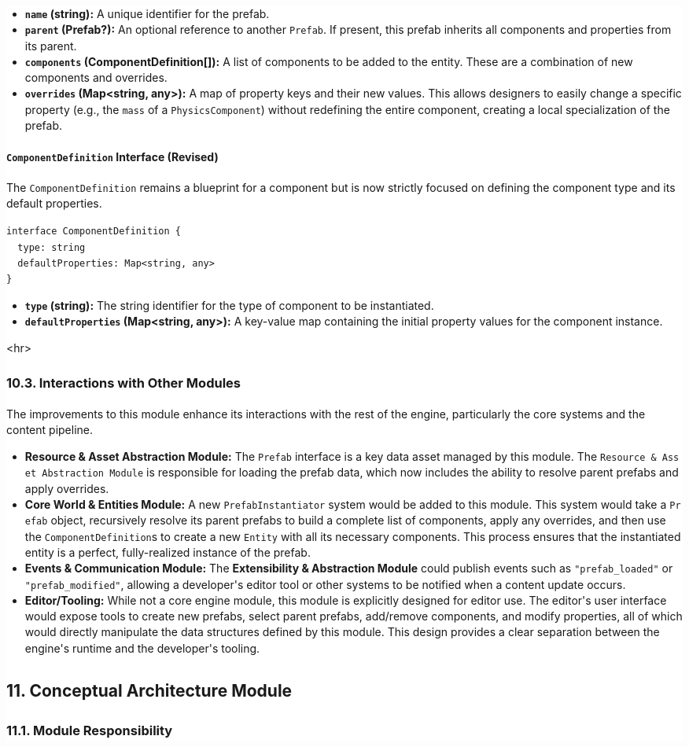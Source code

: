 * **`name` (string):** A unique identifier for the prefab.
* **`parent` (Prefab?):** An optional reference to another `Prefab`. If present, this prefab inherits all components and properties from its parent.
* **`components` (ComponentDefinition[]):** A list of components to be added to the entity. These are a combination of new components and overrides.
* **`overrides` (Map\<string, any\>):** A map of property keys and their new values. This allows designers to easily change a specific property (e.g., the `mass` of a `PhysicsComponent`) without redefining the entire component, creating a local specialization of the prefab.

#### **`ComponentDefinition` Interface (Revised)**

The `ComponentDefinition` remains a blueprint for a component but is now strictly focused on defining the component type and its default properties.

```
interface ComponentDefinition {
  type: string
  defaultProperties: Map<string, any>
}
```

* **`type` (string):** The string identifier for the type of component to be instantiated.
* **`defaultProperties` (Map\<string, any\>):** A key-value map containing the initial property values for the component instance.

\<hr\>

### 10.3. Interactions with Other Modules

The improvements to this module enhance its interactions with the rest of the engine, particularly the core systems and the content pipeline.

* **Resource & Asset Abstraction Module:** The `Prefab` interface is a key data asset managed by this module. The `Resource & Asset Abstraction Module` is responsible for loading the prefab data, which now includes the ability to resolve parent prefabs and apply overrides.
* **Core World & Entities Module:** A new `PrefabInstantiator` system would be added to this module. This system would take a `Prefab` object, recursively resolve its parent prefabs to build a complete list of components, apply any overrides, and then use the `ComponentDefinition`s to create a new `Entity` with all its necessary components. This process ensures that the instantiated entity is a perfect, fully-realized instance of the prefab.
* **Events & Communication Module:** The **Extensibility & Abstraction Module** could publish events such as `"prefab_loaded"` or `"prefab_modified"`, allowing a developer's editor tool or other systems to be notified when a content update occurs.
* **Editor/Tooling:** While not a core engine module, this module is explicitly designed for editor use. The editor's user interface would expose tools to create new prefabs, select parent prefabs, add/remove components, and modify properties, all of which would directly manipulate the data structures defined by this module. This design provides a clear separation between the engine's runtime and the developer's tooling.

## 11. Conceptual Architecture Module

### 11.1. Module Responsibility
